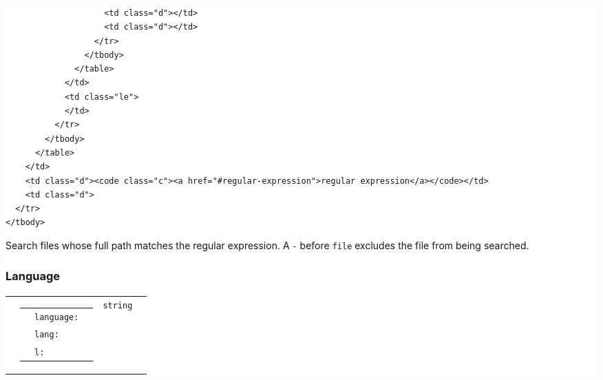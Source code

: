                         <td class="d"></td>
                        <td class="d"></td>
                      </tr>
                    </tbody>
                  </table>
                </td>
                <td class="le">
                </td>
              </tr>
            </tbody>
          </table>
        </td>
        <td class="d"><code class="c"><a href="#regular-expression">regular expression</a></code></td>
        <td class="d">
      </tr>
    </tbody>
  </table>
</div>

Search files whose full path matches the regular expression. A <code class="r">-</code> before <code class="r">file</code> excludes the file from being searched.

### Language

<div name="r">
  <table class="r">
    <tbody>
      <tr class="r">
        <td class="d"></td>
        <td class="d"><table class="r">
            <tbody>
              <tr class="r">
                <td class="ts"></td>
                <td class="d"><code class="c">language:</code></td>
                <td class="te">
                </td>
              </tr>
              <tr class="r">
                <td class="ks"></td>
                <td class="d"><code class="c">lang:</code></td>
                <td class="ke">
                </td>
              </tr>
              <tr class="r">
                <td class="ls"></td>
                <td class="d"><code class="c">l:</code></td>
                <td class="le">
                </td>
              </tr>
            </tbody>
          </table>
        </td>
        <td class="d"><code class="c">string</code></td>
        <td class="d">
      </tr>
    </tbody>
  </table>
</div>
